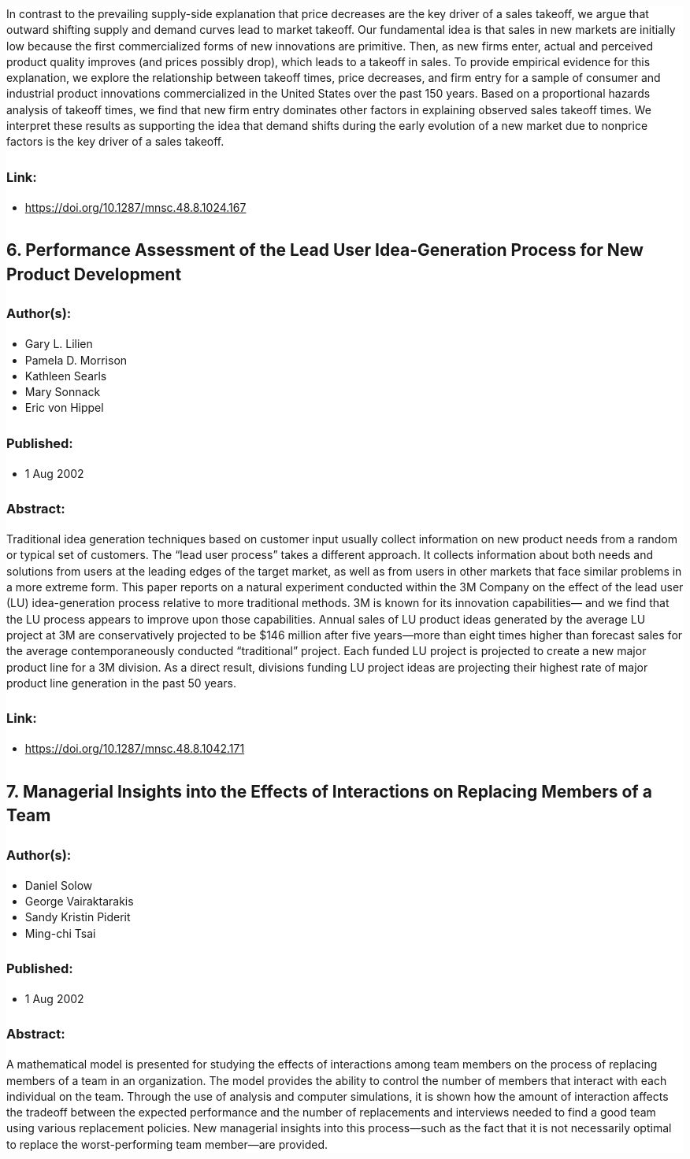 In contrast to the prevailing supply-side explanation that price decreases are the key driver of a sales takeoff, we argue that outward shifting supply and demand curves lead to market takeoff. Our fundamental idea is that sales in new markets are initially low because the first commercialized forms of new innovations are primitive. Then, as new firms enter, actual and perceived product quality improves (and prices possibly drop), which leads to a takeoff in sales. To provide empirical evidence for this explanation, we explore the relationship between takeoff times, price decreases, and firm entry for a sample of consumer and industrial product innovations commercialized in the United States over the past 150 years. Based on a proportional hazards analysis of takeoff times, we find that new firm entry dominates other factors in explaining observed sales takeoff times. We interpret these results as supporting the idea that demand shifts during the early evolution of a new market due to nonprice factors is the key driver of a sales takeoff.
### Link:
- https://doi.org/10.1287/mnsc.48.8.1024.167

## 6. Performance Assessment of the Lead User Idea-Generation Process for New Product Development
### Author(s):
- Gary L. Lilien
- Pamela D. Morrison
- Kathleen Searls
- Mary Sonnack
- Eric von Hippel
### Published:
- 1 Aug 2002
### Abstract:
Traditional idea generation techniques based on customer input usually collect information on new product needs from a random or typical set of customers. The “lead user process” takes a different approach. It collects information about both needs and solutions from users at the leading edges of the target market, as well as from users in other markets that face similar problems in a more extreme form. This paper reports on a natural experiment conducted within the 3M Company on the effect of the lead user (LU) idea-generation process relative to more traditional methods. 3M is known for its innovation capabilities— and we find that the LU process appears to improve upon those capabilities. Annual sales of LU product ideas generated by the average LU project at 3M are conservatively projected to be $146 million after five years—more than eight times higher than forecast sales for the average contemporaneously conducted “traditional” project. Each funded LU project is projected to create a new major product line for a 3M division. As a direct result, divisions funding LU project ideas are projecting their highest rate of major product line generation in the past 50 years.
### Link:
- https://doi.org/10.1287/mnsc.48.8.1042.171

## 7. Managerial Insights into the Effects of Interactions on Replacing Members of a Team
### Author(s):
- Daniel Solow
- George Vairaktarakis
- Sandy Kristin Piderit
- Ming-chi Tsai
### Published:
- 1 Aug 2002
### Abstract:
A mathematical model is presented for studying the effects of interactions among team members on the process of replacing members of a team in an organization. The model provides the ability to control the number of members that interact with each individual on the team. Through the use of analysis and computer simulations, it is shown how the amount of interaction affects the tradeoff between the expected performance and the number of replacements and interviews needed to find a good team using various replacement policies. New managerial insights into this process—such as the fact that it is not necessarily optimal to replace the worst-performing team member—are provided.